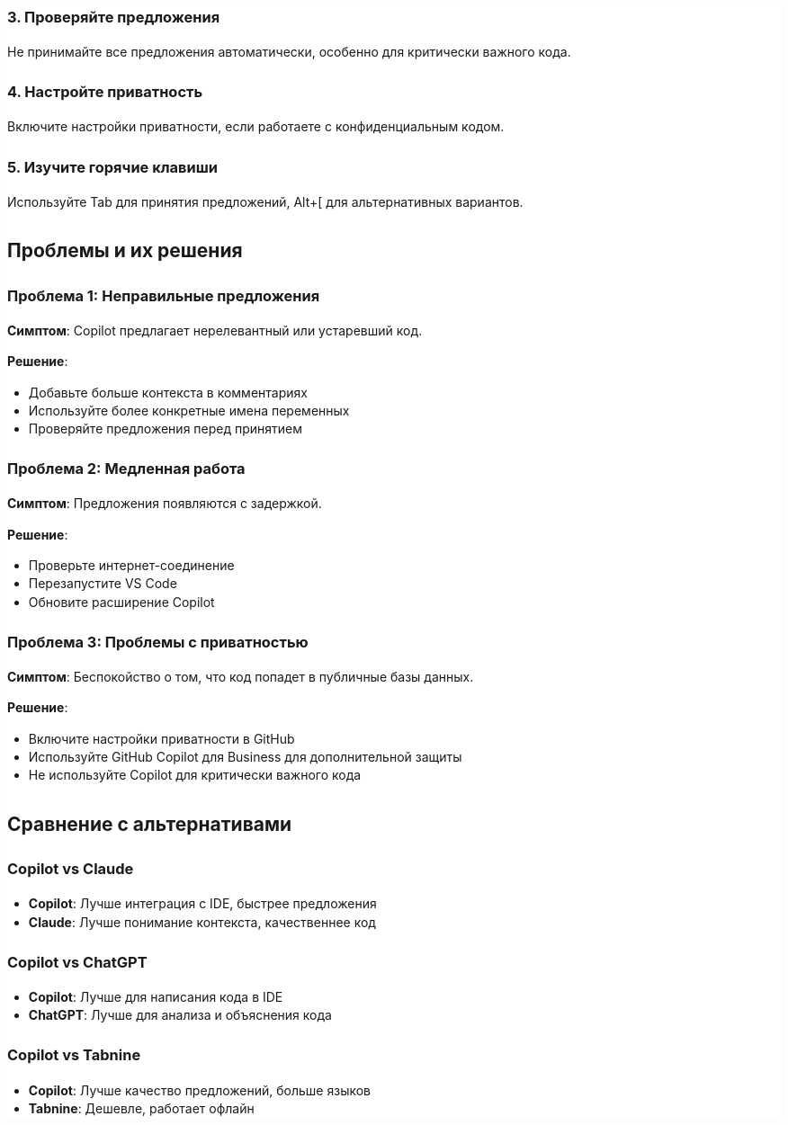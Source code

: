 ### 3. Проверяйте предложения
Не принимайте все предложения автоматически, особенно для критически важного кода.

### 4. Настройте приватность
Включите настройки приватности, если работаете с конфиденциальным кодом.

### 5. Изучите горячие клавиши
Используйте Tab для принятия предложений, Alt+[ для альтернативных вариантов.

## Проблемы и их решения

### Проблема 1: Неправильные предложения
**Симптом**: Copilot предлагает нерелевантный или устаревший код.

**Решение**: 
- Добавьте больше контекста в комментариях
- Используйте более конкретные имена переменных
- Проверяйте предложения перед принятием

### Проблема 2: Медленная работа
**Симптом**: Предложения появляются с задержкой.

**Решение**: 
- Проверьте интернет-соединение
- Перезапустите VS Code
- Обновите расширение Copilot

### Проблема 3: Проблемы с приватностью
**Симптом**: Беспокойство о том, что код попадет в публичные базы данных.

**Решение**: 
- Включите настройки приватности в GitHub
- Используйте GitHub Copilot для Business для дополнительной защиты
- Не используйте Copilot для критически важного кода

## Сравнение с альтернативами

### Copilot vs Claude
- **Copilot**: Лучше интеграция с IDE, быстрее предложения
- **Claude**: Лучше понимание контекста, качественнее код

### Copilot vs ChatGPT
- **Copilot**: Лучше для написания кода в IDE
- **ChatGPT**: Лучше для анализа и объяснения кода

### Copilot vs Tabnine
- **Copilot**: Лучше качество предложений, больше языков
- **Tabnine**: Дешевле, работает офлайн
